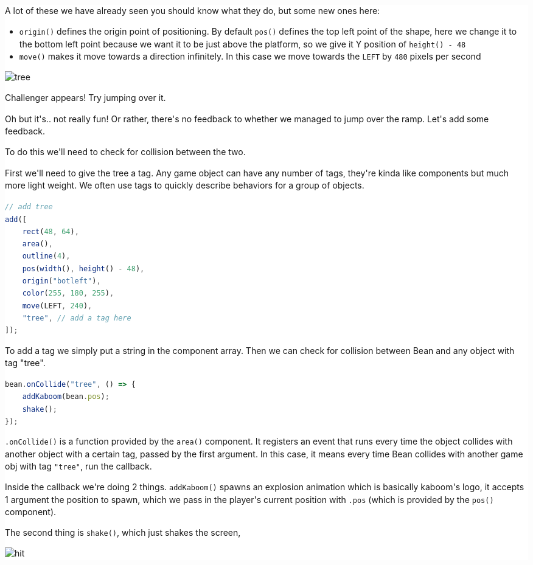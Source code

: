 A lot of these we have already seen you should know what they do, but some new ones here:
- `origin()` defines the origin point of positioning. By default `pos()` defines the top left point of the shape, here we change it to the bottom left point because we want it to be just above the platform, so we give it Y position of `height() - 48`
- `move()` makes it move towards a direction infinitely. In this case we move towards the `LEFT` by `480` pixels per second

![tree](intro/tree.png)

Challenger appears! Try jumping over it.

Oh but it's.. not really fun! Or rather, there's no feedback to whether we managed to jump over the ramp. Let's add some feedback.

To do this we'll need to check for collision between the two.

First we'll need to give the tree a tag. Any game object can have any number of tags, they're kinda like components but much more light weight. We often use tags to quickly describe behaviors for a group of objects.

```js
// add tree
add([
	rect(48, 64),
	area(),
	outline(4),
	pos(width(), height() - 48),
	origin("botleft"),
	color(255, 180, 255),
	move(LEFT, 240),
	"tree", // add a tag here
]);
```

To add a tag we simply put a string in the component array. Then we can check for collision between Bean and any object with tag "tree".

```js
bean.onCollide("tree", () => {
	addKaboom(bean.pos);
	shake();
});
```

`.onCollide()` is a function provided by the `area()` component. It registers an event that runs every time the object collides with another object with a certain tag, passed by the first argument. In this case, it means every time Bean collides with another game obj with tag `"tree"`, run the callback.

Inside the callback we're doing 2 things. `addKaboom()` spawns an explosion animation which is basically kaboom's logo, it accepts 1 argument the position to spawn, which we pass in the player's current position with `.pos` (which is provided by the `pos()` component).

The second thing is `shake()`, which just shakes the screen,

![hit](intro/hit.gif)

